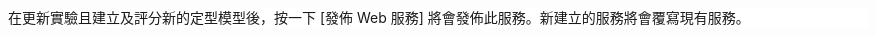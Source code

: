 在更新實驗且建立及評分新的定型模型後，按一下 [發佈 Web 服務] 將會發佈此服務。新建立的服務將會覆寫現有服務。



[1]: ./media/machine-learning-overview-of-azure-ml-process/oamlp1.png
[2]: ./media/machine-learning-overview-of-azure-ml-process/oamlp2.png
[3]: ./media/machine-learning-overview-of-azure-ml-process/oamlp3.png
[4]: ./media/machine-learning-overview-of-azure-ml-process/oamlp4.png
[5]: ./media/machine-learning-overview-of-azure-ml-process/oamlp5.png
[6]: ./media/machine-learning-overview-of-azure-ml-process/oamlp6.png
[7]: ./media/machine-learning-overview-of-azure-ml-process/oamlp7.png
[8]: ./media/machine-learning-overview-of-azure-ml-process/oamlp8.png
[9]: ./media/machine-learning-overview-of-azure-ml-process/oamlp9.png
[10]: ./media/machine-learning-overview-of-azure-ml-process/oamlp10.png
[11]: ./media/machine-learning-overview-of-azure-ml-process/oamlp11.png
[12]: ./media/machine-learning-overview-of-azure-ml-process/oamlp12.png
[13]: ./media/machine-learning-overview-of-azure-ml-process/oamlp13.png
[14]: ./media/machine-learning-overview-of-azure-ml-process/oamlp14.png
[15]: ./media/machine-learning-overview-of-azure-ml-process/oamlp15.png
[16]: ./media/machine-learning-overview-of-azure-ml-process/oamlp16.png


